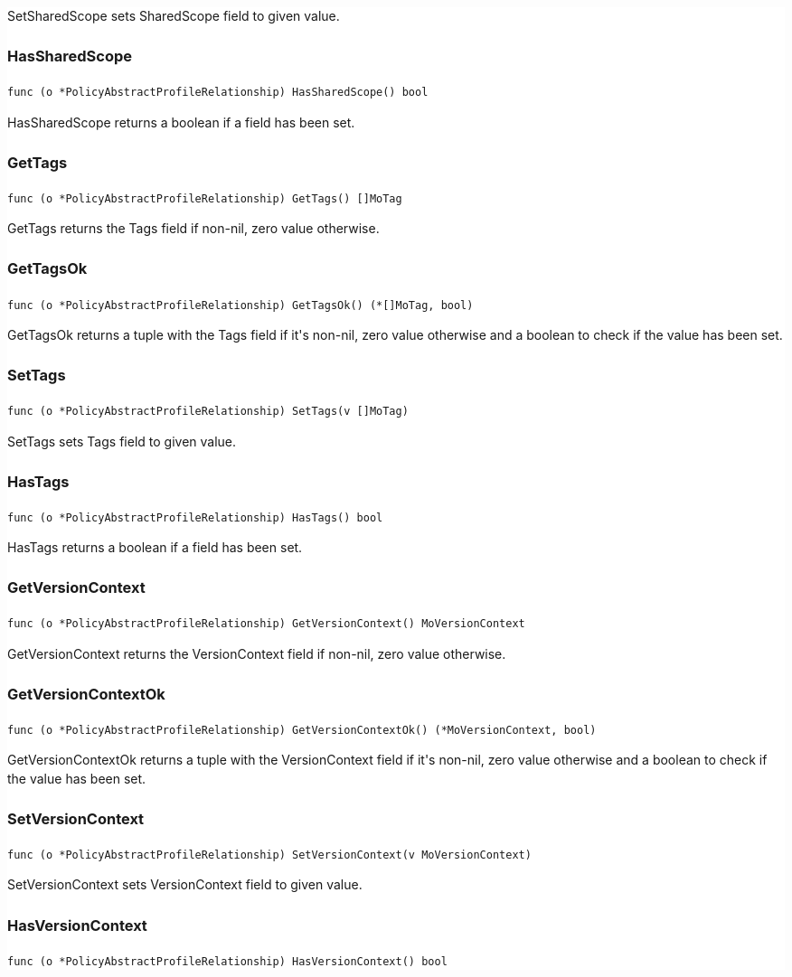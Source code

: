 SetSharedScope sets SharedScope field to given value.

### HasSharedScope

`func (o *PolicyAbstractProfileRelationship) HasSharedScope() bool`

HasSharedScope returns a boolean if a field has been set.

### GetTags

`func (o *PolicyAbstractProfileRelationship) GetTags() []MoTag`

GetTags returns the Tags field if non-nil, zero value otherwise.

### GetTagsOk

`func (o *PolicyAbstractProfileRelationship) GetTagsOk() (*[]MoTag, bool)`

GetTagsOk returns a tuple with the Tags field if it's non-nil, zero value otherwise
and a boolean to check if the value has been set.

### SetTags

`func (o *PolicyAbstractProfileRelationship) SetTags(v []MoTag)`

SetTags sets Tags field to given value.

### HasTags

`func (o *PolicyAbstractProfileRelationship) HasTags() bool`

HasTags returns a boolean if a field has been set.

### GetVersionContext

`func (o *PolicyAbstractProfileRelationship) GetVersionContext() MoVersionContext`

GetVersionContext returns the VersionContext field if non-nil, zero value otherwise.

### GetVersionContextOk

`func (o *PolicyAbstractProfileRelationship) GetVersionContextOk() (*MoVersionContext, bool)`

GetVersionContextOk returns a tuple with the VersionContext field if it's non-nil, zero value otherwise
and a boolean to check if the value has been set.

### SetVersionContext

`func (o *PolicyAbstractProfileRelationship) SetVersionContext(v MoVersionContext)`

SetVersionContext sets VersionContext field to given value.

### HasVersionContext

`func (o *PolicyAbstractProfileRelationship) HasVersionContext() bool`
